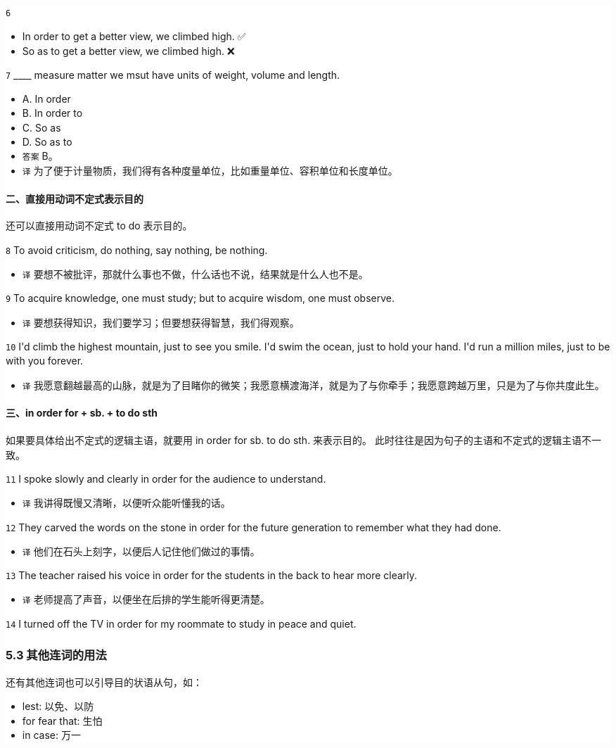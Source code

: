 `6`

- In order to get a better view, we climbed high. ✅
- So as to get a better view, we climbed high. ❌

`7` ____ measure matter we msut have units of weight, volume and length.

- A. In order
- B. In order to
- C. So as
- D. So as to
- `答案` B。
- `译` 为了便于计量物质，我们得有各种度量单位，比如重量单位、容积单位和长度单位。

#### 二、直接用动词不定式表示目的

还可以直接用动词不定式 to do 表示目的。

`8` To avoid criticism, do nothing, say nothing, be nothing.

- `译` 要想不被批评，那就什么事也不做，什么话也不说，结果就是什么人也不是。

`9` To acquire knowledge, one must study; but to acquire wisdom, one must
observe.

- `译` 要想获得知识，我们要学习；但要想获得智慧，我们得观察。

`10` I'd climb the highest mountain, just to see you smile. I'd swim the ocean,
just to hold your hand. I'd run a million miles, just to be with you forever.

- `译` 我愿意翻越最高的山脉，就是为了目睹你的微笑；我愿意横渡海洋，就是为了与你牵手；我愿意跨越万里，只是为了与你共度此生。

#### 三、in order for + sb. + to do sth

如果要具体给出不定式的逻辑主语，就要用 in order for sb. to do sth. 来表示目的。
此时往往是因为句子的主语和不定式的逻辑主语不一致。

`11` I spoke slowly and clearly in order for the audience to understand.

- `译` 我讲得既慢又清晰，以便听众能听懂我的话。

`12` They carved the words on the stone in order for the future generation to
remember what they had done.

- `译` 他们在石头上刻字，以便后人记住他们做过的事情。

`13` The teacher raised his voice in order for the students in the back to hear
more clearly.

- `译` 老师提高了声音，以便坐在后排的学生能听得更清楚。

`14` I turned off the TV in order for my roommate to study in peace and quiet.

### 5.3 其他连词的用法

还有其他连词也可以引导目的状语从句，如：

- lest: 以免、以防
- for fear that: 生怕
- in case: 万一
